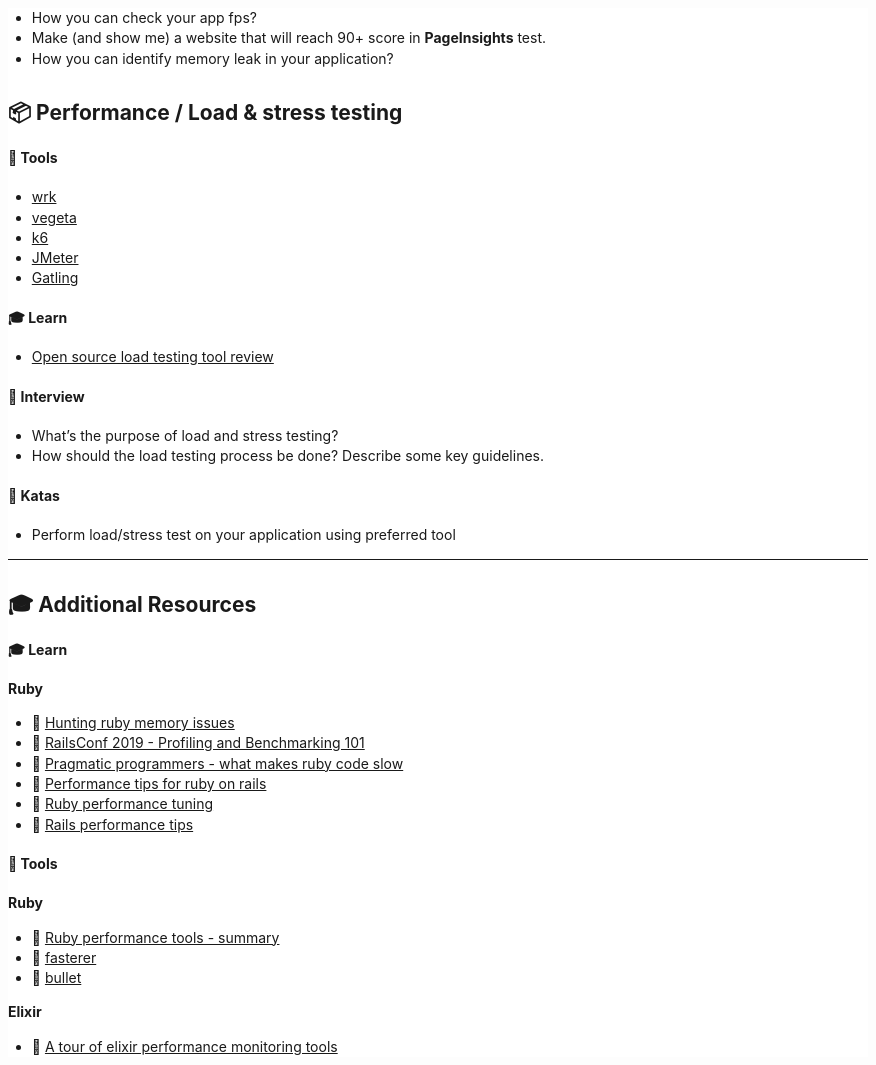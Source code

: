 - How you can check your app fps?
- Make (and show me) a website that will reach 90+ score in **PageInsights** test.
- How you can identify memory leak in your application?

## 📦 Performance / Load & stress testing

#### 🔨 Tools

- [wrk](https://github.com/wg/wrk)
- [vegeta](https://github.com/tsenart/vegeta)
- [k6](https://github.com/loadimpact/k6)
- [JMeter](https://jmeter.apache.org/)
- [Gatling](https://gatling.io/)

#### 🎓 Learn

- [Open source load testing tool review](https://k6.io/blog/comparing-best-open-source-load-testing-tools)

#### 🎤 Interview

- What’s the purpose of load and stress testing?
- How should the load testing process be done? Describe some key guidelines.

#### 📝 Katas

- Perform load/stress test on your application using preferred tool

---

## 🎓 Additional Resources
#### 🎓 Learn

**Ruby**
- 📙 [Hunting ruby memory issues](https://www.toptal.com/ruby/hunting-ruby-memory-issues)
- 📙 [RailsConf 2019 - Profiling and Benchmarking 101](https://www.youtube.com/watch?v=XL51vf-XBTs)
- 📙 [Pragmatic programmers - what makes ruby code slow](https://medium.com/pragmatic-programmers/what-makes-ruby-code-slow-94cc17447511)
- 📙 [Performance tips for ruby on rails](https://www.mskog.com/posts/42-performance-tips-for-ruby-on-rails/)
- 📙 [Ruby performance tuning](https://stackify.com/ruby-performance-tuning/)
- 📙 [Rails performance tips](https://www.codewithjason.com/rails-performance-tips/)

#### 🔨 Tools

**Ruby**

- 📙 [Ruby performance tools - summary](https://github.com/JuanitoFatas/ruby-performance-tools)
- 📙 [fasterer](https://github.com/DamirSvrtan/fasterer)
- 📙 [bullet](https://github.com/flyerhzm/bullet)

**Elixir**

- 📙 [A tour of elixir performance monitoring tools](https://hackernoon.com/a-tour-of-elixir-performance-monitoring-tools-aac2df726e8c)


